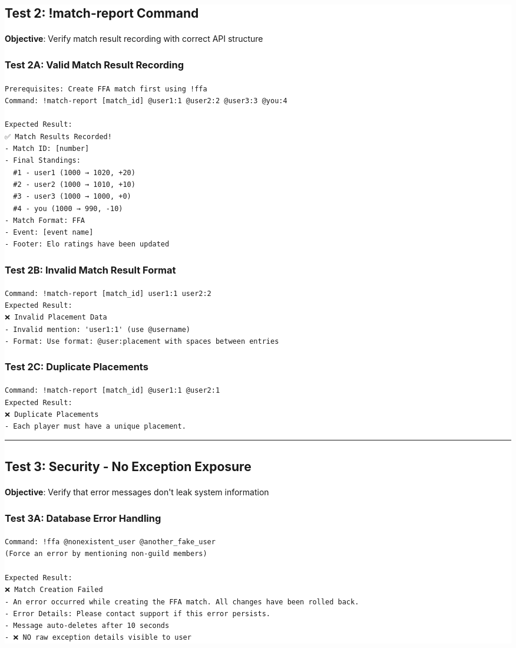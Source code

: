 
## Test 2: !match-report Command

**Objective**: Verify match result recording with correct API structure

### Test 2A: Valid Match Result Recording
```
Prerequisites: Create FFA match first using !ffa
Command: !match-report [match_id] @user1:1 @user2:2 @user3:3 @you:4

Expected Result:
✅ Match Results Recorded!
- Match ID: [number]
- Final Standings:
  #1 - user1 (1000 → 1020, +20)
  #2 - user2 (1000 → 1010, +10)
  #3 - user3 (1000 → 1000, +0)
  #4 - you (1000 → 990, -10)
- Match Format: FFA
- Event: [event name]
- Footer: Elo ratings have been updated
```

### Test 2B: Invalid Match Result Format
```
Command: !match-report [match_id] user1:1 user2:2
Expected Result:
❌ Invalid Placement Data
- Invalid mention: 'user1:1' (use @username)
- Format: Use format: @user:placement with spaces between entries
```

### Test 2C: Duplicate Placements
```
Command: !match-report [match_id] @user1:1 @user2:1
Expected Result:
❌ Duplicate Placements
- Each player must have a unique placement.
```

---

## Test 3: Security - No Exception Exposure

**Objective**: Verify that error messages don't leak system information

### Test 3A: Database Error Handling
```
Command: !ffa @nonexistent_user @another_fake_user
(Force an error by mentioning non-guild members)

Expected Result:
❌ Match Creation Failed
- An error occurred while creating the FFA match. All changes have been rolled back.
- Error Details: Please contact support if this error persists.
- Message auto-deletes after 10 seconds
- ❌ NO raw exception details visible to user
```
